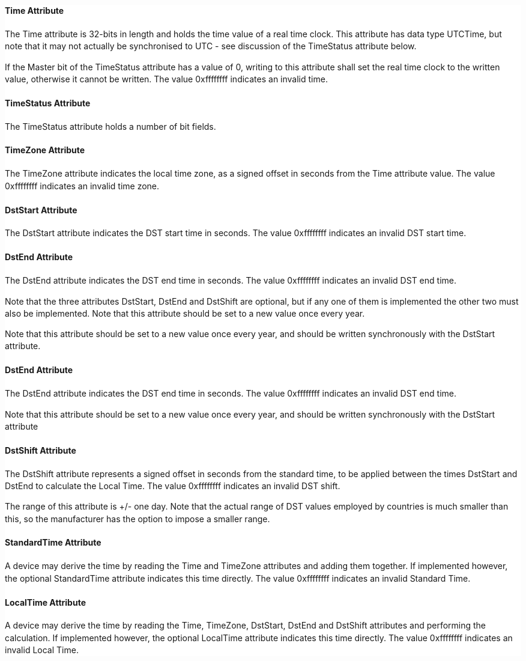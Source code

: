 #### Time Attribute
The Time attribute is 32-bits in length and holds the time value of a real time
clock. This attribute has data type UTCTime, but note that it may not actually be
synchronised to UTC - see discussion of the TimeStatus attribute below.

If the Master bit of the TimeStatus attribute has a value of 0, writing to this
attribute shall set the real time clock to the written value, otherwise it cannot be
written. The value 0xffffffff indicates an invalid time.

#### TimeStatus Attribute
The TimeStatus attribute holds a number of bit fields.

#### TimeZone Attribute
The TimeZone attribute indicates the local time zone, as a signed offset in seconds
from the Time attribute value. The value 0xffffffff indicates an invalid time zone. 

#### DstStart Attribute
The DstStart attribute indicates the DST start time in seconds. The value 0xffffffff
indicates an invalid DST start time.

#### DstEnd Attribute
The DstEnd attribute indicates the DST end time in seconds. The value 0xffffffff
indicates an invalid DST end time.

Note that the three attributes DstStart, DstEnd and DstShift are optional, but if any
one of them is implemented the other two must also be implemented.
Note that this attribute should be set to a new value once every year.

Note that this attribute should be set to a new value once every year, and should be
written synchronously with the DstStart attribute.

#### DstEnd Attribute
The DstEnd attribute indicates the DST end time in seconds. The value 0xffffffff
indicates an invalid DST end time.

Note that this attribute should be set to a new value once every year, and should be
written synchronously with the DstStart attribute

#### DstShift Attribute
The DstShift attribute represents a signed offset in seconds from the standard time,
to be applied between the times DstStart and DstEnd to calculate the Local Time.
The value 0xffffffff indicates an invalid DST shift.

The range of this attribute is +/- one day. Note that the actual range of DST values
employed by countries is much smaller than this, so the manufacturer has the
option to impose a smaller range. 

#### StandardTime Attribute
A device may derive the time by reading the Time and TimeZone attributes
and adding them together. If implemented however, the optional StandardTime
attribute indicates this time directly. The value 0xffffffff indicates an invalid
Standard Time. 

#### LocalTime Attribute
A device may derive the time by reading the Time, TimeZone, DstStart, DstEnd
and DstShift attributes and performing the calculation. If implemented however,
the optional LocalTime attribute indicates this time directly. The value 0xffffffff
indicates an invalid Local Time.
